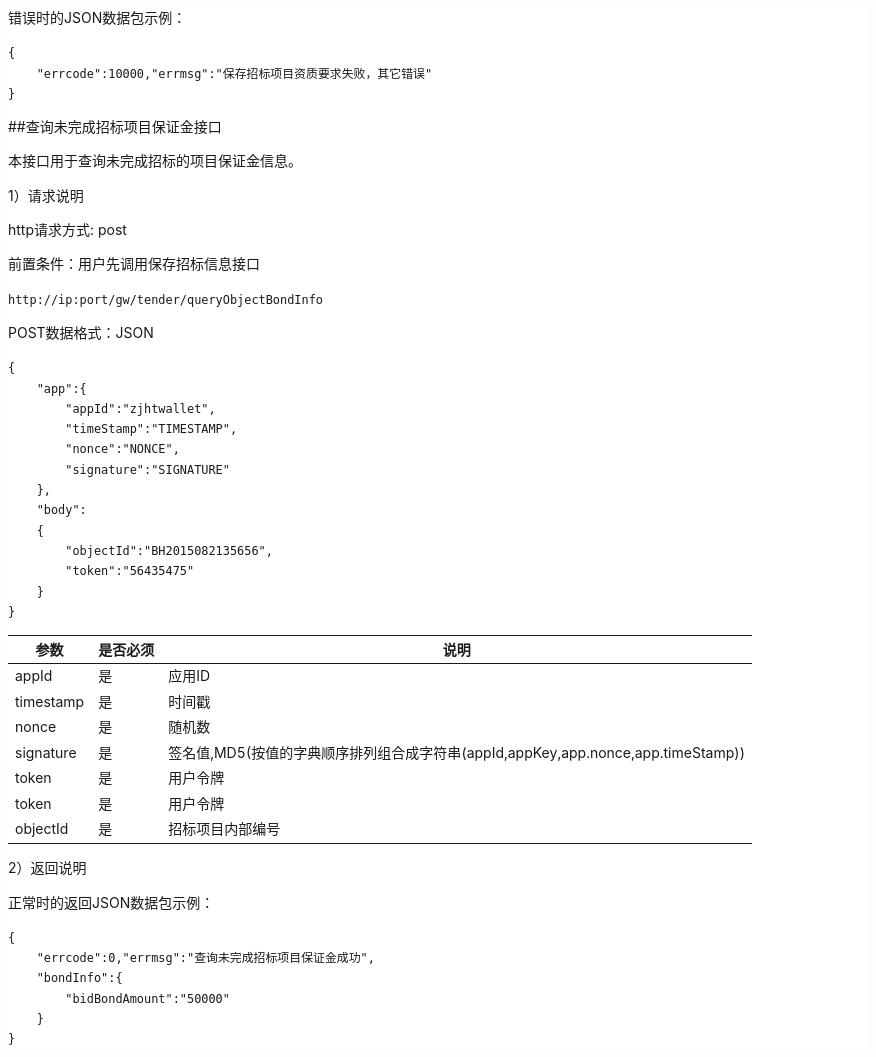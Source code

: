 错误时的JSON数据包示例：

    {
        "errcode":10000,"errmsg":"保存招标项目资质要求失败，其它错误"
    }


##查询未完成招标项目保证金接口

本接口用于查询未完成招标的项目保证金信息。

1）请求说明

http请求方式: post

前置条件：用户先调用保存招标信息接口

    http://ip:port/gw/tender/queryObjectBondInfo


POST数据格式：JSON

    {
        "app":{
            "appId":"zjhtwallet",
            "timeStamp":"TIMESTAMP", 
            "nonce":"NONCE",
            "signature":"SIGNATURE"
        },        
        "body":
        {
            "objectId":"BH2015082135656",
            "token":"56435475"
        }
    } 


参数|是否必须|说明
----|----|-----
appId|是|应用ID
timestamp|是|时间戳
nonce|是|随机数
signature|是|签名值,MD5(按值的字典顺序排列组合成字符串(appId,appKey,app.nonce,app.timeStamp))
token|是|用户令牌
token|是|用户令牌
objectId|是|招标项目内部编号

2）返回说明

正常时的返回JSON数据包示例：
 
    {
        "errcode":0,"errmsg":"查询未完成招标项目保证金成功",
        "bondInfo":{
            "bidBondAmount":"50000"
        }
    }

